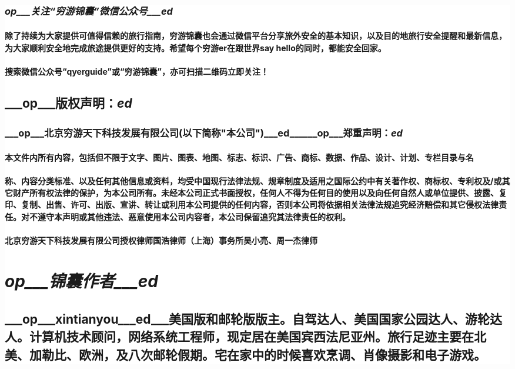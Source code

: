 ### ___op___关注“穷游锦囊”微信公众号___ed___
#### 除了持续为大家提供可值得信赖的旅行指南，穷游锦囊也会通过微信平台分享旅外安全的基本知识，以及目的地旅行安全提醒和最新信息，为大家顺利安全地完成旅途提供更好的支持。希望每个穷游er在跟世界say hello的同时，都能安全回家。
#### 搜索微信公众号“qyerguide”或“穷游锦囊”，亦可扫描二维码立即关注！
## ___op___版权声明：___ed___
### ___op___北京穷游天下科技发展有限公司(以下简称"本公司")___ed______op___郑重声明：___ed___
#### 本文件内所有内容，包括但不限于文字、图片、图表、地图、标志、标识、广告、商标、数据、作品、设计、计划、专栏目录与名
#### 称、内容分类标准、以及任何其他信息或资料，均受中国现行法律法规、规章制度及适用之国际公约中有关著作权、商标权、专利权及/或其它财产所有权法律的保护，为本公司所有。未经本公司正式书面授权，任何人不得为任何目的使用以及向任何自然人或单位提供、披露、复印、复制、出售、许可、出版、宣讲、转让或利用本公司提供的任何内容，否则本公司将依据相关法律法规追究经济赔偿和其它侵权法律责任。对不遵守本声明或其他违法、恶意使用本公司内容者，本公司保留追究其法律责任的权利。
#### 北京穷游天下科技发展有限公司授权律师国浩律师（上海）事务所吴小亮、周一杰律师
# ___op___锦囊作者___ed___
## ___op___xintianyou___ed___美国版和邮轮版版主。自驾达人、美国国家公园达人、游轮达人。计算机技术顾问，网络系统工程师，现定居在美国宾西法尼亚州。旅行足迹主要在北美、加勒比、欧洲，及八次邮轮假期。宅在家中的时候喜欢烹调、肖像摄影和电子游戏。
